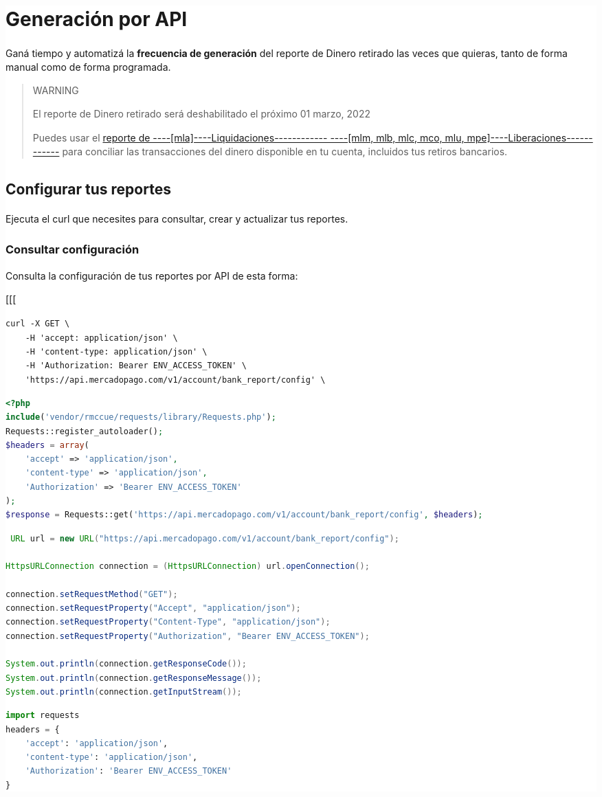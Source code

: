 
# Generación por API


Ganá tiempo y automatizá la **frecuencia de generación** del reporte de Dinero retirado las veces que quieras, tanto de forma manual como de forma programada. 

> WARNING
>
> El reporte de Dinero retirado será deshabilitado el próximo 01 marzo, 2022
>
> Puedes usar el [reporte de ----[mla]----Liquidaciones------------ ----[mlm, mlb, mlc, mco, mlu, mpe]----Liberaciones------------](https://www.mercadopago[FAKER][URL][DOMAIN]/developers/es/guides/manage-account/reports/released-money/introduction) para conciliar las transacciones del dinero disponible en tu cuenta, incluidos tus retiros bancarios.

## Configurar tus reportes

Ejecuta el curl que necesites para consultar, crear y actualizar tus reportes.


### Consultar configuración

Consulta la configuración de tus reportes por API de esta forma:

[[[
```curl
curl -X GET \
    -H 'accept: application/json' \
    -H 'content-type: application/json' \
    -H 'Authorization: Bearer ENV_ACCESS_TOKEN' \
    'https://api.mercadopago.com/v1/account/bank_report/config' \
```
```php
<?php
include('vendor/rmccue/requests/library/Requests.php');
Requests::register_autoloader();
$headers = array(
    'accept' => 'application/json',
    'content-type' => 'application/json',
    'Authorization' => 'Bearer ENV_ACCESS_TOKEN'
);
$response = Requests::get('https://api.mercadopago.com/v1/account/bank_report/config', $headers);
```
```java
 URL url = new URL("https://api.mercadopago.com/v1/account/bank_report/config");

HttpsURLConnection connection = (HttpsURLConnection) url.openConnection();

connection.setRequestMethod("GET");
connection.setRequestProperty("Accept", "application/json");
connection.setRequestProperty("Content-Type", "application/json");
connection.setRequestProperty("Authorization", "Bearer ENV_ACCESS_TOKEN");

System.out.println(connection.getResponseCode());
System.out.println(connection.getResponseMessage());
System.out.println(connection.getInputStream());
```
```python
import requests
headers = {
    'accept': 'application/json',
    'content-type': 'application/json',
    'Authorization': 'Bearer ENV_ACCESS_TOKEN'
}

```
